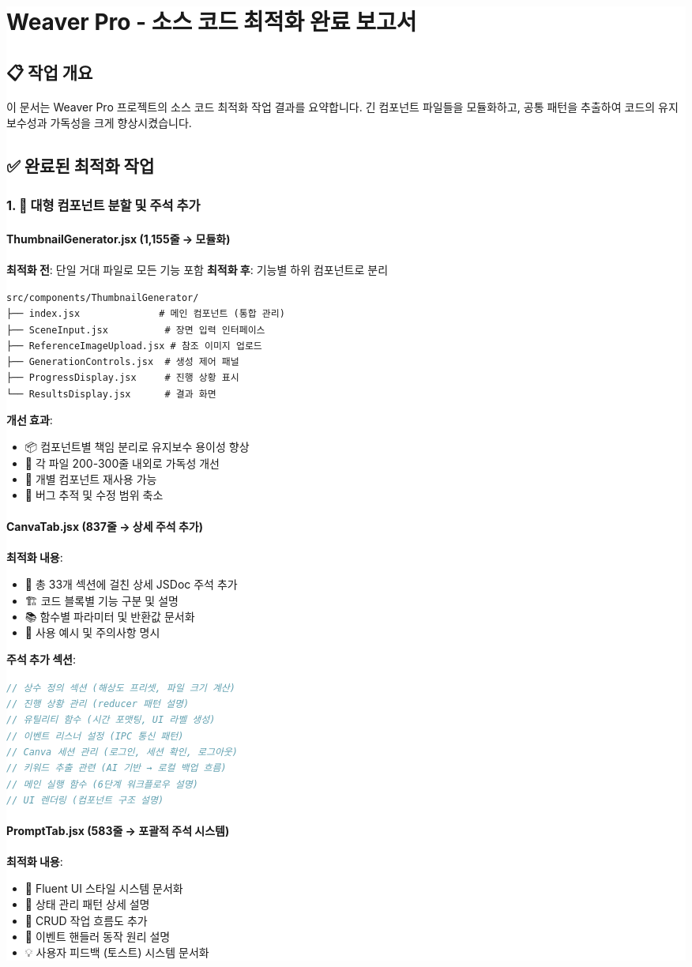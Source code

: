 # Weaver Pro - 소스 코드 최적화 완료 보고서

## 📋 작업 개요

이 문서는 Weaver Pro 프로젝트의 소스 코드 최적화 작업 결과를 요약합니다. 긴 컴포넌트 파일들을 모듈화하고, 공통 패턴을 추출하여 코드의 유지보수성과 가독성을 크게 향상시켰습니다.

## ✅ 완료된 최적화 작업

### 1. 🧩 대형 컴포넌트 분할 및 주석 추가

#### ThumbnailGenerator.jsx (1,155줄 → 모듈화)
**최적화 전**: 단일 거대 파일로 모든 기능 포함
**최적화 후**: 기능별 하위 컴포넌트로 분리
```
src/components/ThumbnailGenerator/
├── index.jsx              # 메인 컴포넌트 (통합 관리)
├── SceneInput.jsx          # 장면 입력 인터페이스
├── ReferenceImageUpload.jsx # 참조 이미지 업로드
├── GenerationControls.jsx  # 생성 제어 패널
├── ProgressDisplay.jsx     # 진행 상황 표시
└── ResultsDisplay.jsx      # 결과 화면
```

**개선 효과**:
- 📦 컴포넌트별 책임 분리로 유지보수 용이성 향상
- 📖 각 파일 200-300줄 내외로 가독성 개선
- 🔄 개별 컴포넌트 재사용 가능
- 🐛 버그 추적 및 수정 범위 축소

#### CanvaTab.jsx (837줄 → 상세 주석 추가)
**최적화 내용**:
- 📝 총 33개 섹션에 걸친 상세 JSDoc 주석 추가
- 🏗️ 코드 블록별 기능 구분 및 설명
- 📚 함수별 파라미터 및 반환값 문서화
- 🎯 사용 예시 및 주의사항 명시

**주석 추가 섹션**:
```javascript
// 상수 정의 섹션 (해상도 프리셋, 파일 크기 계산)
// 진행 상황 관리 (reducer 패턴 설명)
// 유틸리티 함수 (시간 포맷팅, UI 라벨 생성)  
// 이벤트 리스너 설정 (IPC 통신 패턴)
// Canva 세션 관리 (로그인, 세션 확인, 로그아웃)
// 키워드 추출 관련 (AI 기반 → 로컬 백업 흐름)
// 메인 실행 함수 (6단계 워크플로우 설명)
// UI 렌더링 (컴포넌트 구조 설명)
```

#### PromptTab.jsx (583줄 → 포괄적 주석 시스템)
**최적화 내용**:
- 🎨 Fluent UI 스타일 시스템 문서화
- 🔄 상태 관리 패턴 상세 설명
- 🚀 CRUD 작업 흐름도 추가
- 🎯 이벤트 핸들러 동작 원리 설명
- 💡 사용자 피드백 (토스트) 시스템 문서화
